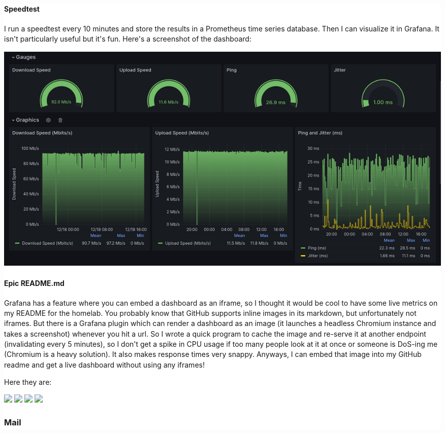 #### Speedtest

I run a speedtest every 10 minutes and store the results in a Prometheus time series database. Then I can visualize it in Grafana. It isn't particularly useful but it's fun. Here's a screenshot of the dashboard:

<img src="speedtest.png" alt="Speedtest Grafana dashboard">

#### Epic README.md

Grafana has a feature where you can embed a dashboard as an iframe, so I thought it would be cool to have some live metrics on my README for the homelab. You probably know that GitHub supports inline images in its markdown, but unfortunately not iframes. But there is a Grafana plugin which can render a dashboard as an image (it launches a headless Chromium instance and takes a screenshot) whenever you hit a url. So I wrote a quick program to cache the image and re-serve it at another endpoint (invalidating every 5 minutes), so I don't get a spike in CPU usage if too many people look at it at once or someone is DoS-ing me (Chromium is a heavy solution). It also makes response times very snappy. Anyways, I can embed that image into my GitHub readme and get a live dashboard without using any iframes!

Here they are:

<a href="https://grafana.mbund.org/d/b250375b-77ce-456f-9c27-6c38221dd21a/misc?orgId=1&viewPanel=7"><img src="https://grafana-fetch-cache.mbund.org/server-time"></a>
<a href="https://grafana.mbund.org/d/b250375b-77ce-456f-9c27-6c38221dd21a/misc?orgId=1&viewPanel=3"><img src="https://grafana-fetch-cache.mbund.org/server-uptime"></a>
<a href="https://grafana.mbund.org/d/b250375b-77ce-456f-9c27-6c38221dd21a/misc?orgId=1&viewPanel=5"><img src="https://grafana-fetch-cache.mbund.org/internet-connectivity"></a>
<a href="https://grafana.mbund.org/d/b250375b-77ce-456f-9c27-6c38221dd21a/misc?orgId=1&viewPanel=6"><img src="https://grafana-fetch-cache.mbund.org/memory-usage"></a>

### Mail
